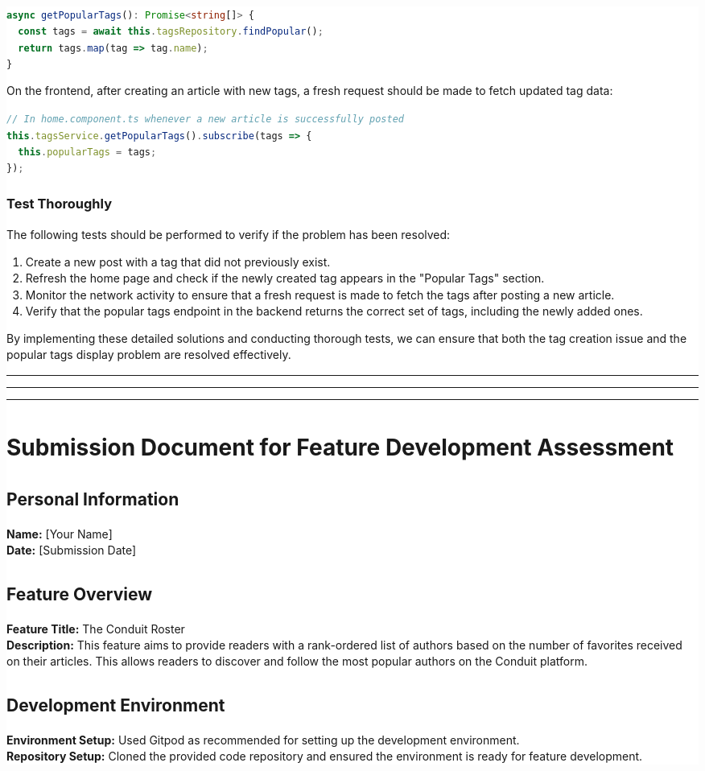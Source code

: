 ```typescript
async getPopularTags(): Promise<string[]> {
  const tags = await this.tagsRepository.findPopular();
  return tags.map(tag => tag.name);
}
```

On the frontend, after creating an article with new tags, a fresh request should be made to fetch updated tag data:

```typescript
// In home.component.ts whenever a new article is successfully posted
this.tagsService.getPopularTags().subscribe(tags => {
  this.popularTags = tags;
});
```

### Test Thoroughly
The following tests should be performed to verify if the problem has been resolved:

1. Create a new post with a tag that did not previously exist.
2. Refresh the home page and check if the newly created tag appears in the "Popular Tags" section.
3. Monitor the network activity to ensure that a fresh request is made to fetch the tags after posting a new article.
4. Verify that the popular tags endpoint in the backend returns the correct set of tags, including the newly added ones.

By implementing these detailed solutions and conducting thorough tests, we can ensure that both the tag creation issue and the popular tags display problem are resolved effectively.

---
---
---

# Submission Document for Feature Development Assessment

## Personal Information

**Name:** [Your Name]  
**Date:** [Submission Date]

## Feature Overview

**Feature Title:** The Conduit Roster  
**Description:** This feature aims to provide readers with a rank-ordered list of authors based on the number of favorites received on their articles. This allows readers to discover and follow the most popular authors on the Conduit platform.

## Development Environment

**Environment Setup:** Used Gitpod as recommended for setting up the development environment.  
**Repository Setup:** Cloned the provided code repository and ensured the environment is ready for feature development.
